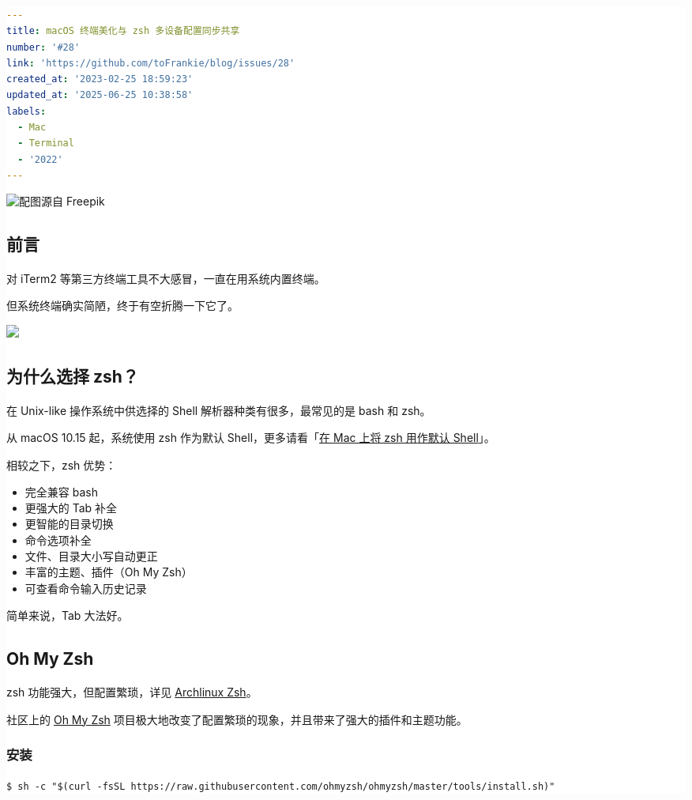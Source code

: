 ```yaml
---
title: macOS 终端美化与 zsh 多设备配置同步共享
number: '#28'
link: 'https://github.com/toFrankie/blog/issues/28'
created_at: '2023-02-25 18:59:23'
updated_at: '2025-06-25 10:38:58'
labels:
  - Mac
  - Terminal
  - '2022'
---
```



![配图源自 Freepik](https://upload-images.jianshu.io/upload_images/5128488-1166a1634ff00f8b.jpg?imageMogr2/auto-orient/strip%7CimageView2/2/w/1240)

## 前言

对 iTerm2 等第三方终端工具不大感冒，一直在用系统内置终端。

但系统终端确实简陋，终于有空折腾一下它了。

![](https://upload-images.jianshu.io/upload_images/5128488-59d7cf9e6c859a81.png?imageMogr2/auto-orient/strip%7CimageView2/2/w/1240)

## 为什么选择 zsh？

在 Unix-like 操作系统中供选择的 Shell 解析器种类有很多，最常见的是 bash 和 zsh。

从 macOS 10.15 起，系统使用 zsh 作为默认 Shell，更多请看「[在 Mac 上将 zsh 用作默认 Shell](https://links.jianshu.com/go?to=https%3A%2F%2Fsupport.apple.com%2Fzh-cn%2FHT208050)」。

相较之下，zsh 优势：

* 完全兼容 bash
* 更强大的 Tab 补全
* 更智能的目录切换
* 命令选项补全
* 文件、目录大小写自动更正
* 丰富的主题、插件（Oh My Zsh）
* 可查看命令输入历史记录

简单来说，Tab 大法好。

## Oh My Zsh

zsh 功能强大，但配置繁琐，详见 [Archlinux Zsh](https://wiki.archlinux.org/title/Zsh)。

社区上的 [Oh My Zsh](https://github.com/ohmyzsh/ohmyzsh/) 项目极大地改变了配置繁琐的现象，并且带来了强大的插件和主题功能。

### 安装

```shell
$ sh -c "$(curl -fsSL https://raw.githubusercontent.com/ohmyzsh/ohmyzsh/master/tools/install.sh)"
```
